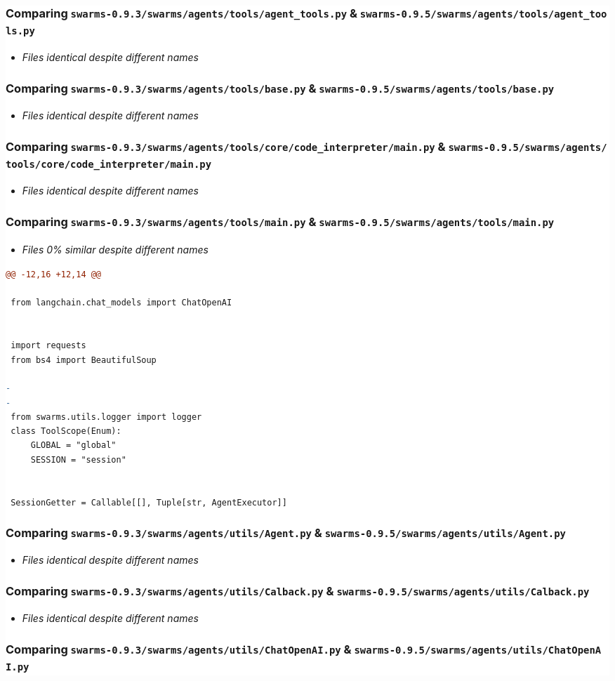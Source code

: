 ### Comparing `swarms-0.9.3/swarms/agents/tools/agent_tools.py` & `swarms-0.9.5/swarms/agents/tools/agent_tools.py`

 * *Files identical despite different names*

### Comparing `swarms-0.9.3/swarms/agents/tools/base.py` & `swarms-0.9.5/swarms/agents/tools/base.py`

 * *Files identical despite different names*

### Comparing `swarms-0.9.3/swarms/agents/tools/core/code_interpreter/main.py` & `swarms-0.9.5/swarms/agents/tools/core/code_interpreter/main.py`

 * *Files identical despite different names*

### Comparing `swarms-0.9.3/swarms/agents/tools/main.py` & `swarms-0.9.5/swarms/agents/tools/main.py`

 * *Files 0% similar despite different names*

```diff
@@ -12,16 +12,14 @@
 
 from langchain.chat_models import ChatOpenAI
 
 
 import requests
 from bs4 import BeautifulSoup
 
-
-
 from swarms.utils.logger import logger
 class ToolScope(Enum):
     GLOBAL = "global"
     SESSION = "session"
 
 
 SessionGetter = Callable[[], Tuple[str, AgentExecutor]]
```

### Comparing `swarms-0.9.3/swarms/agents/utils/Agent.py` & `swarms-0.9.5/swarms/agents/utils/Agent.py`

 * *Files identical despite different names*

### Comparing `swarms-0.9.3/swarms/agents/utils/Calback.py` & `swarms-0.9.5/swarms/agents/utils/Calback.py`

 * *Files identical despite different names*

### Comparing `swarms-0.9.3/swarms/agents/utils/ChatOpenAI.py` & `swarms-0.9.5/swarms/agents/utils/ChatOpenAI.py`
